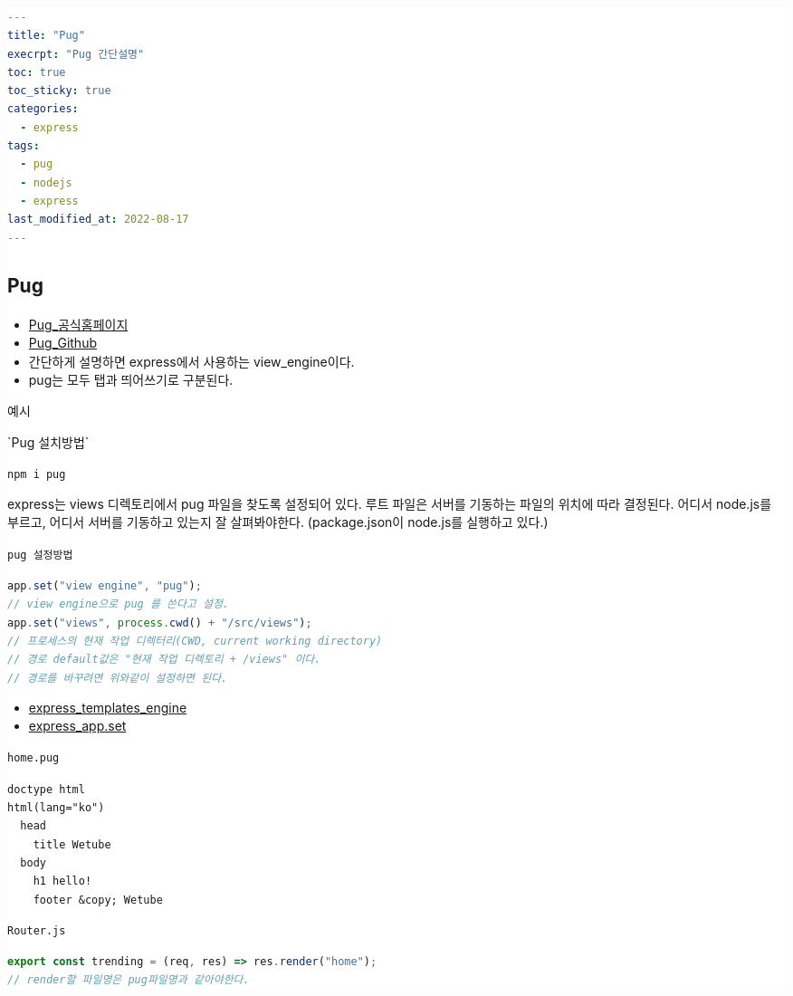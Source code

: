 ```yaml
---
title: "Pug"
execrpt: "Pug 간단설명"
toc: true
toc_sticky: true
categories:
  - express
tags:
  - pug
  - nodejs
  - express
last_modified_at: 2022-08-17
---
```

## Pug

- [Pug_공식홈페이지](https://pugjs.org/api/getting-started.html)
- [Pug_Github](https://github.com/pugjs/pug)
- 간단하게 설명하면 express에서 사용하는 view_engine이다.
- pug는 모두 탭과 띄어쓰기로 구분된다.


예시
<div class="notice--primary" markdown="1">
`Pug 설치방법`

```
npm i pug
```
express는 views 디렉토리에서 pug 파일을 찾도록 설정되어 있다. 루트 파일은 서버를 기동하는 파일의 위치에 따라 결정된다. 어디서 node.js를 부르고, 어디서 서버를 기동하고 있는지 잘 살펴봐야한다. (package.json이 node.js를 실행하고 있다.)

`pug 설정방법`

```js
app.set("view engine", "pug");
// view engine으로 pug 를 쓴다고 설정.
app.set("views", process.cwd() + "/src/views");
// 프로세스의 현재 작업 디렉터리(CWD, current working directory)
// 경로 default값은 "현재 작업 디렉토리 + /views" 이다.
// 경로를 바꾸려면 위와같이 설정하면 된다.
```

- [express_templates_engine](https://expressjs.com/ko/guide/using-template-engines.html)
- [express_app.set](https://expressjs.com/ko/4x/api.html#app.set)

`home.pug`

```
doctype html
html(lang="ko")
  head 
    title Wetube
  body
    h1 hello!
    footer &copy; Wetube
```
`Router.js`
```js
export const trending = (req, res) => res.render("home");
// render할 파일명은 pug파일명과 같아야한다. 
```
</div>

